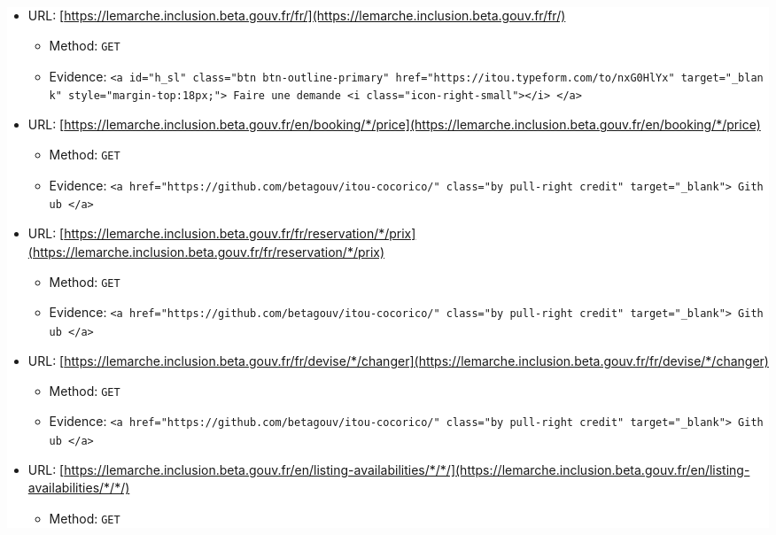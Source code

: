   
  
* URL: [https://lemarche.inclusion.beta.gouv.fr/fr/](https://lemarche.inclusion.beta.gouv.fr/fr/)
  
  
  * Method: `GET`
  
  
  * Evidence: `<a id="h_sl" class="btn btn-outline-primary" href="https://itou.typeform.com/to/nxG0HlYx" target="_blank" style="margin-top:18px;">
                                Faire une demande
                                <i class="icon-right-small"></i>
                            </a>`
  
  
  
  
* URL: [https://lemarche.inclusion.beta.gouv.fr/en/booking/*/price](https://lemarche.inclusion.beta.gouv.fr/en/booking/*/price)
  
  
  * Method: `GET`
  
  
  * Evidence: `<a href="https://github.com/betagouv/itou-cocorico/"
               class="by pull-right credit" target="_blank">
                Github
            </a>`
  
  
  
  
* URL: [https://lemarche.inclusion.beta.gouv.fr/fr/reservation/*/prix](https://lemarche.inclusion.beta.gouv.fr/fr/reservation/*/prix)
  
  
  * Method: `GET`
  
  
  * Evidence: `<a href="https://github.com/betagouv/itou-cocorico/"
               class="by pull-right credit" target="_blank">
                Github
            </a>`
  
  
  
  
* URL: [https://lemarche.inclusion.beta.gouv.fr/fr/devise/*/changer](https://lemarche.inclusion.beta.gouv.fr/fr/devise/*/changer)
  
  
  * Method: `GET`
  
  
  * Evidence: `<a href="https://github.com/betagouv/itou-cocorico/"
               class="by pull-right credit" target="_blank">
                Github
            </a>`
  
  
  
  
* URL: [https://lemarche.inclusion.beta.gouv.fr/en/listing-availabilities/*/*/](https://lemarche.inclusion.beta.gouv.fr/en/listing-availabilities/*/*/)
  
  
  * Method: `GET`
  